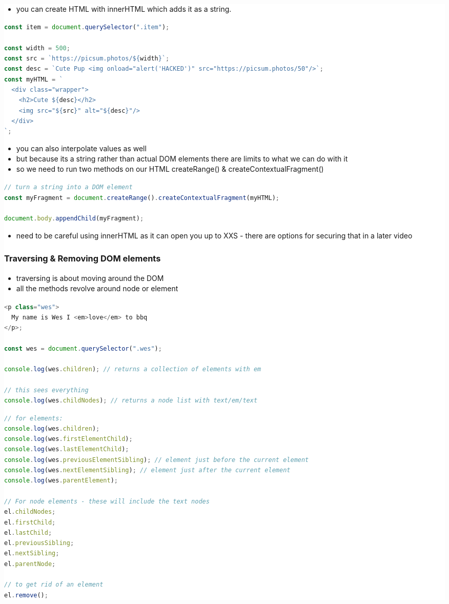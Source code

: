 - you can create HTML with innerHTML which adds it as a string.

```javascript
const item = document.querySelector(".item");

const width = 500;
const src = `https://picsum.photos/${width}`;
const desc = `Cute Pup <img onload="alert('HACKED')" src="https://picsum.photos/50"/>`;
const myHTML = `
  <div class="wrapper">
    <h2>Cute ${desc}</h2>
    <img src="${src}" alt="${desc}"/>
  </div>
`;
```

- you can also interpolate values as well
- but because its a string rather than actual DOM elements there are limits to what we can do with it
- so we need to run two methods on our HTML createRange() & createContextualFragment()

```javascript
// turn a string into a DOM element
const myFragment = document.createRange().createContextualFragment(myHTML);

document.body.appendChild(myFragment);
```

- need to be careful using innerHTML as it can open you up to XXS - there are options for securing that in a later video

### Traversing & Removing DOM elements

- traversing is about moving around the DOM
- all the methods revolve around node or element

```javascript
<p class="wes">
  My name is Wes I <em>love</em> to bbq
</p>;

const wes = document.querySelector(".wes");

console.log(wes.children); // returns a collection of elements with em

// this sees everything
console.log(wes.childNodes); // returns a node list with text/em/text
```

```javascript
// for elements:
console.log(wes.children);
console.log(wes.firstElementChild);
console.log(wes.lastElementChild);
console.log(wes.previousElementSibling); // element just before the current element
console.log(wes.nextElementSibling); // element just after the current element
console.log(wes.parentElement);

// For node elements - these will include the text nodes
el.childNodes;
el.firstChild;
el.lastChild;
el.previousSibling;
el.nextSibling;
el.parentNode;

// to get rid of an element
el.remove();
```